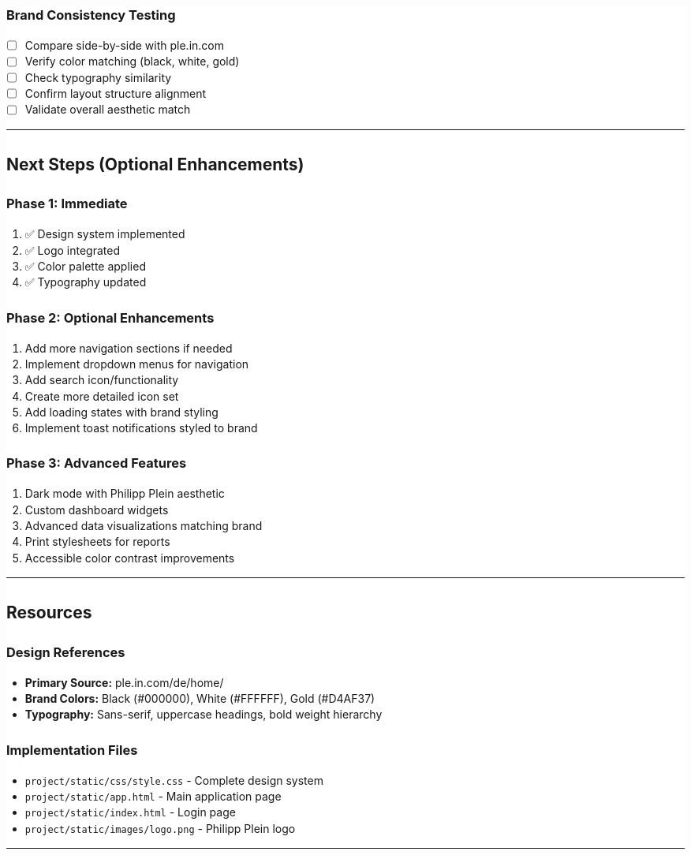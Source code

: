### Brand Consistency Testing
- [ ] Compare side-by-side with ple.in.com
- [ ] Verify color matching (black, white, gold)
- [ ] Check typography similarity
- [ ] Confirm layout structure alignment
- [ ] Validate overall aesthetic match

---

## Next Steps (Optional Enhancements)

### Phase 1: Immediate
1. ✅ Design system implemented
2. ✅ Logo integrated
3. ✅ Color palette applied
4. ✅ Typography updated

### Phase 2: Optional Enhancements
1. Add more navigation sections if needed
2. Implement dropdown menus for navigation
3. Add search icon/functionality
4. Create more detailed icon set
5. Add loading states with brand styling
6. Implement toast notifications styled to brand

### Phase 3: Advanced Features
1. Dark mode with Philipp Plein aesthetic
2. Custom dashboard widgets
3. Advanced data visualizations matching brand
4. Print stylesheets for reports
5. Accessible color contrast improvements

---

## Resources

### Design References
- **Primary Source:** ple.in.com/de/home/
- **Brand Colors:** Black (#000000), White (#FFFFFF), Gold (#D4AF37)
- **Typography:** Sans-serif, uppercase headings, bold weight hierarchy

### Implementation Files
- `project/static/css/style.css` - Complete design system
- `project/static/app.html` - Main application page
- `project/static/index.html` - Login page
- `project/static/images/logo.png` - Philipp Plein logo

---
